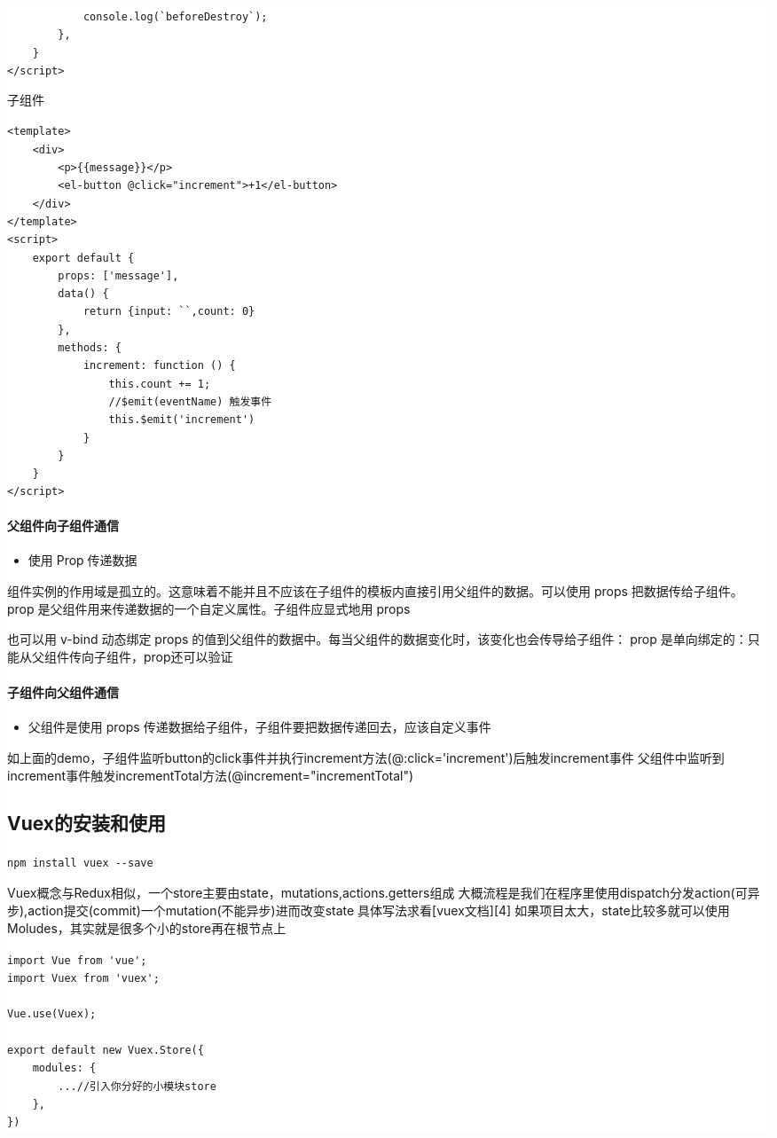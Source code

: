 ```$xslt
            console.log(`beforeDestroy`);
        },
    }
</script>
```
子组件
```$xslt
<template>
    <div>
        <p>{{message}}</p>
        <el-button @click="increment">+1</el-button>
    </div>
</template>
<script>
    export default {
        props: ['message'],
        data() {
            return {input: ``,count: 0}
        },
        methods: {
            increment: function () {
                this.count += 1;
                //$emit(eventName) 触发事件
                this.$emit('increment')
            }
        }
    }
</script>
```
#### 父组件向子组件通信

 * 使用 Prop 传递数据

组件实例的作用域是孤立的。这意味着不能并且不应该在子组件的模板内直接引用父组件的数据。可以使用 props 把数据传给子组件。
prop 是父组件用来传递数据的一个自定义属性。子组件应显式地用 props 

也可以用 v-bind 动态绑定 props 的值到父组件的数据中。每当父组件的数据变化时，该变化也会传导给子组件：
prop 是单向绑定的：只能从父组件传向子组件，prop还可以验证

#### 子组件向父组件通信
 * 父组件是使用 props 传递数据给子组件，子组件要把数据传递回去，应该自定义事件


如上面的demo，子组件监听button的click事件并执行increment方法(@:click='increment')后触发increment事件
父组件中监听到increment事件触发incrementTotal方法(@increment="incrementTotal")

## Vuex的安装和使用

```
npm install vuex --save
```
Vuex概念与Redux相似，一个store主要由state，mutations,actions.getters组成
大概流程是我们在程序里使用dispatch分发action(可异步),action提交(commit)一个mutation(不能异步)进而改变state
具体写法求看[vuex文档][4]
如果项目太大，state比较多就可以使用Moludes，其实就是很多个小的store再在根节点上
```
import Vue from 'vue';
import Vuex from 'vuex';

Vue.use(Vuex);

export default new Vuex.Store({
    modules: {
        ...//引入你分好的小模块store
    },
})
```

  [1]: https://github.com/ElementUI/element-starter
  [2]: https://chrome.google.com/webstore/detail/vuejs-devtools/nhdogjmejiglipccpnnnanhbledajbpd
  [3]: https://cn.vuejs.org/v2/api/#选项-生命周期钩子